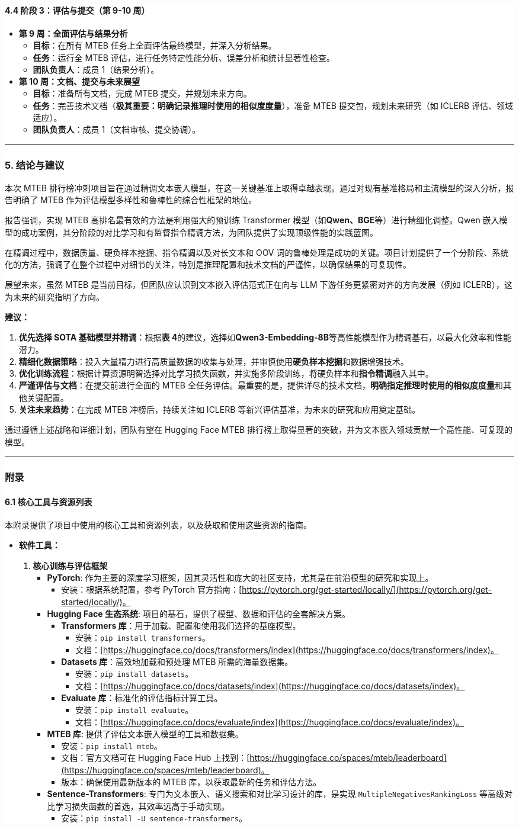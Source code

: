 #### 4.4 阶段 3：评估与提交（第 9-10 周）

- **第 9 周：全面评估与结果分析**
  - **目标**：在所有 MTEB 任务上全面评估最终模型，并深入分析结果。
  - **任务**：运行全 MTEB 评估，进行任务特定性能分析、误差分析和统计显著性检查。
  - **团队负责人**：成员 1（结果分析）。
- **第 10 周：文档、提交与未来展望**
  - **目标**：准备所有文档，完成 MTEB 提交，并规划未来方向。
  - **任务**：完善技术文档（**极其重要：明确记录推理时使用的相似度度量**），准备 MTEB 提交包，规划未来研究（如 ICLERB 评估、领域适应）。
  - **团队负责人**：成员 1（文档审核、提交协调）。

---

### 5\. 结论与建议

本次 MTEB 排行榜冲刺项目旨在通过精调文本嵌入模型，在这一关键基准上取得卓越表现。通过对现有基准格局和主流模型的深入分析，报告明确了 MTEB 作为评估模型多样性和鲁棒性的综合性框架的地位。

报告强调，实现 MTEB 高排名最有效的方法是利用强大的预训练 Transformer 模型（如**Qwen、BGE**等）进行精细化调整。Qwen 嵌入模型的成功案例，其分阶段的对比学习和有监督指令精调方法，为团队提供了实现顶级性能的实践蓝图。

在精调过程中，数据质量、硬负样本挖掘、指令精调以及对长文本和 OOV 词的鲁棒处理是成功的关键。项目计划提供了一个分阶段、系统化的方法，强调了在整个过程中对细节的关注，特别是推理配置和技术文档的严谨性，以确保结果的可复现性。

展望未来，虽然 MTEB 是当前目标，但团队应认识到文本嵌入评估范式正在向与 LLM 下游任务更紧密对齐的方向发展（例如 ICLERB），这为未来的研究指明了方向。

**建议：**

1.  **优先选择 SOTA 基础模型并精调**：根据**表 4**的建议，选择如**Qwen3-Embedding-8B**等高性能模型作为精调基石，以最大化效率和性能潜力。
2.  **精细化数据策略**：投入大量精力进行高质量数据的收集与处理，并审慎使用**硬负样本挖掘**和数据增强技术。
3.  **优化训练流程**：根据计算资源明智选择对比学习损失函数，并实施多阶段训练，将硬负样本和**指令精调**融入其中。
4.  **严谨评估与文档**：在提交前进行全面的 MTEB 全任务评估。最重要的是，提供详尽的技术文档，**明确指定推理时使用的相似度度量**和其他关键配置。
5.  **关注未来趋势**：在完成 MTEB 冲榜后，持续关注如 ICLERB 等新兴评估基准，为未来的研究和应用奠定基础。

通过遵循上述战略和详细计划，团队有望在 Hugging Face MTEB 排行榜上取得显著的突破，并为文本嵌入领域贡献一个高性能、可复现的模型。

---

### 附录

#### 6.1 核心工具与资源列表

本附录提供了项目中使用的核心工具和资源列表，以及获取和使用这些资源的指南。

- **软件工具：**

  1.  **核心训练与评估框架**
      - **PyTorch**: 作为主要的深度学习框架，因其灵活性和庞大的社区支持，尤其是在前沿模型的研究和实现上。
        - 安装：根据系统配置，参考 PyTorch 官方指南：[https://pytorch.org/get-started/locally/](https://pytorch.org/get-started/locally/)。
      - **Hugging Face 生态系统**: 项目的基石，提供了模型、数据和评估的全套解决方案。
        - **Transformers 库**：用于加载、配置和使用我们选择的基座模型。
          - 安装：`pip install transformers`。
          - 文档：[https://huggingface.co/docs/transformers/index](https://huggingface.co/docs/transformers/index)。
        - **Datasets 库**：高效地加载和预处理 MTEB 所需的海量数据集。
          - 安装：`pip install datasets`。
          - 文档：[https://huggingface.co/docs/datasets/index](https://huggingface.co/docs/datasets/index)。
        - **Evaluate 库**：标准化的评估指标计算工具。
          - 安装：`pip install evaluate`。
          - 文档：[https://huggingface.co/docs/evaluate/index](https://huggingface.co/docs/evaluate/index)。
      - **MTEB 库**: 提供了评估文本嵌入模型的工具和数据集。
        - 安装：`pip install mteb`。
        - 文档：官方文档可在 Hugging Face Hub 上找到：[https://huggingface.co/spaces/mteb/leaderboard](https://huggingface.co/spaces/mteb/leaderboard)。
        - 版本：确保使用最新版本的 MTEB 库，以获取最新的任务和评估方法。
      - **Sentence-Transformers**: 专门为文本嵌入、语义搜索和对比学习设计的库，是实现 `MultipleNegativesRankingLoss` 等高级对比学习损失函数的首选，其效率远高于手动实现。
        - 安装：`pip install -U sentence-transformers`。